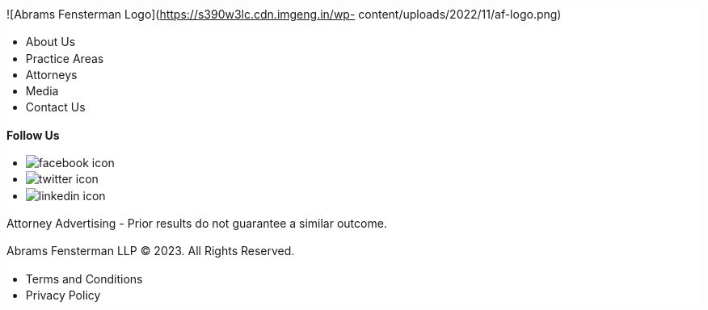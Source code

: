 ![Abrams Fensterman Logo](https://s390w3lc.cdn.imgeng.in/wp-
content/uploads/2022/11/af-logo.png)

  * About Us
  * Practice Areas
  * Attorneys
  * Media
  * Contact Us

**Follow Us**

  * ![facebook icon](https://s390w3lc.cdn.imgeng.in/wp-content/themes/abrams-fensterman-theme/assets/images/icons/ic-facebook.svg)
  * ![twitter icon](https://s390w3lc.cdn.imgeng.in/wp-content/themes/abrams-fensterman-theme/assets/images/icons/ic-twitter.svg)
  * ![linkedin icon](https://s390w3lc.cdn.imgeng.in/wp-content/themes/abrams-fensterman-theme/assets/images/icons/ic-linkedin.svg)

Attorney Advertising - Prior results do not guarantee a similar outcome.

Abrams Fensterman LLP © 2023. All Rights Reserved.

  * Terms and Conditions
  * Privacy Policy

